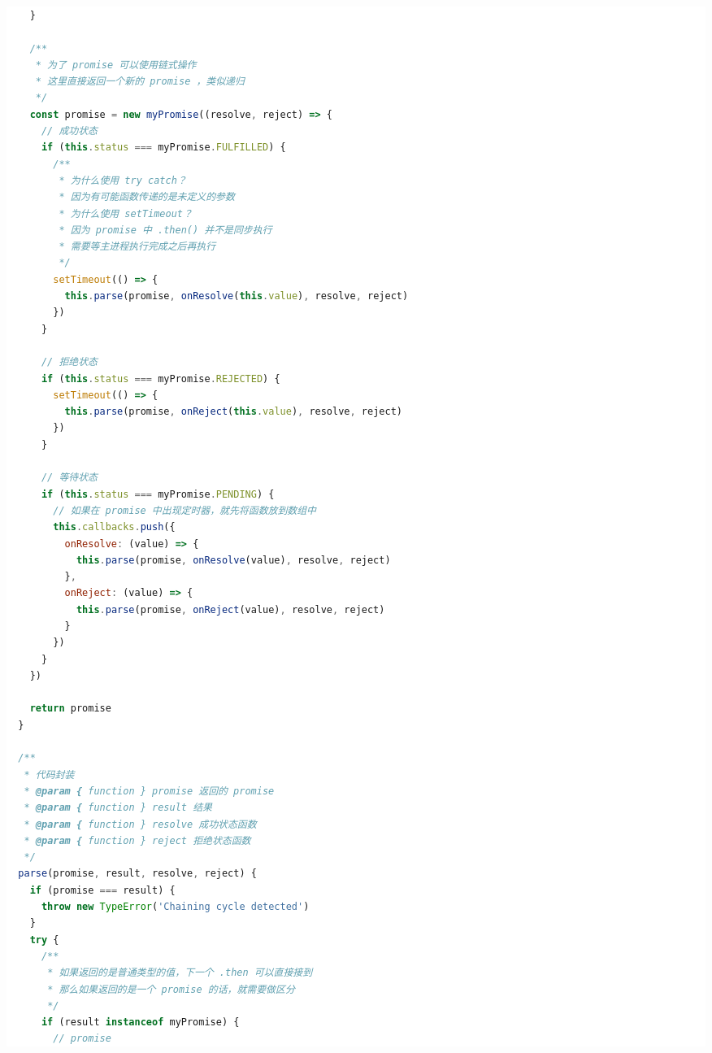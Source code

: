 ```js
    }

    /**
     * 为了 promise 可以使用链式操作
     * 这里直接返回一个新的 promise ，类似递归
     */
    const promise = new myPromise((resolve, reject) => {
      // 成功状态
      if (this.status === myPromise.FULFILLED) {
        /**
         * 为什么使用 try catch？
         * 因为有可能函数传递的是未定义的参数
         * 为什么使用 setTimeout？
         * 因为 promise 中 .then() 并不是同步执行
         * 需要等主进程执行完成之后再执行
         */
        setTimeout(() => {
          this.parse(promise, onResolve(this.value), resolve, reject)
        })
      }

      // 拒绝状态
      if (this.status === myPromise.REJECTED) {
        setTimeout(() => {
          this.parse(promise, onReject(this.value), resolve, reject)
        })
      }

      // 等待状态
      if (this.status === myPromise.PENDING) {
        // 如果在 promise 中出现定时器，就先将函数放到数组中
        this.callbacks.push({
          onResolve: (value) => {
            this.parse(promise, onResolve(value), resolve, reject)
          },
          onReject: (value) => {
            this.parse(promise, onReject(value), resolve, reject)
          }
        })
      }
    })

    return promise
  }

  /**
   * 代码封装
   * @param { function } promise 返回的 promise
   * @param { function } result 结果
   * @param { function } resolve 成功状态函数
   * @param { function } reject 拒绝状态函数
   */
  parse(promise, result, resolve, reject) {
    if (promise === result) {
      throw new TypeError('Chaining cycle detected')
    }
    try {
      /**
       * 如果返回的是普通类型的值，下一个 .then 可以直接接到
       * 那么如果返回的是一个 promise 的话，就需要做区分
       */
      if (result instanceof myPromise) {
        // promise
```
